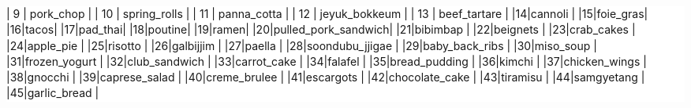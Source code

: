 |     9    |  pork_chop          |
|    10    |   spring_rolls      |
|    11    |   panna_cotta       |
|    12    |   jeyuk_bokkeum     |
|    13    |   beef_tartare      |
|14|cannoli |
|15|foie_gras|
|16|tacos|
|17|pad_thai|
|18|poutine|
|19|ramen|
|20|pulled_pork_sandwich|
|21|bibimbap    |
|22|beignets  |
|23|crab_cakes |
|24|apple_pie   |
|25|risotto     |
|26|galbijjim    |
|27|paella       |
|28|soondubu_jjigae  |
|29|baby_back_ribs   |
|30|miso_soup        |
|31|frozen_yogurt    |
|32|club_sandwich    |
|33|carrot_cake      |
|34|falafel          |
|35|bread_pudding    |
|36|kimchi           |
|37|chicken_wings    |
|38|gnocchi          |
|39|caprese_salad    |
|40|creme_brulee     |
|41|escargots        |
|42|chocolate_cake   |
|43|tiramisu         |
|44|samgyetang       |
|45|garlic_bread     |